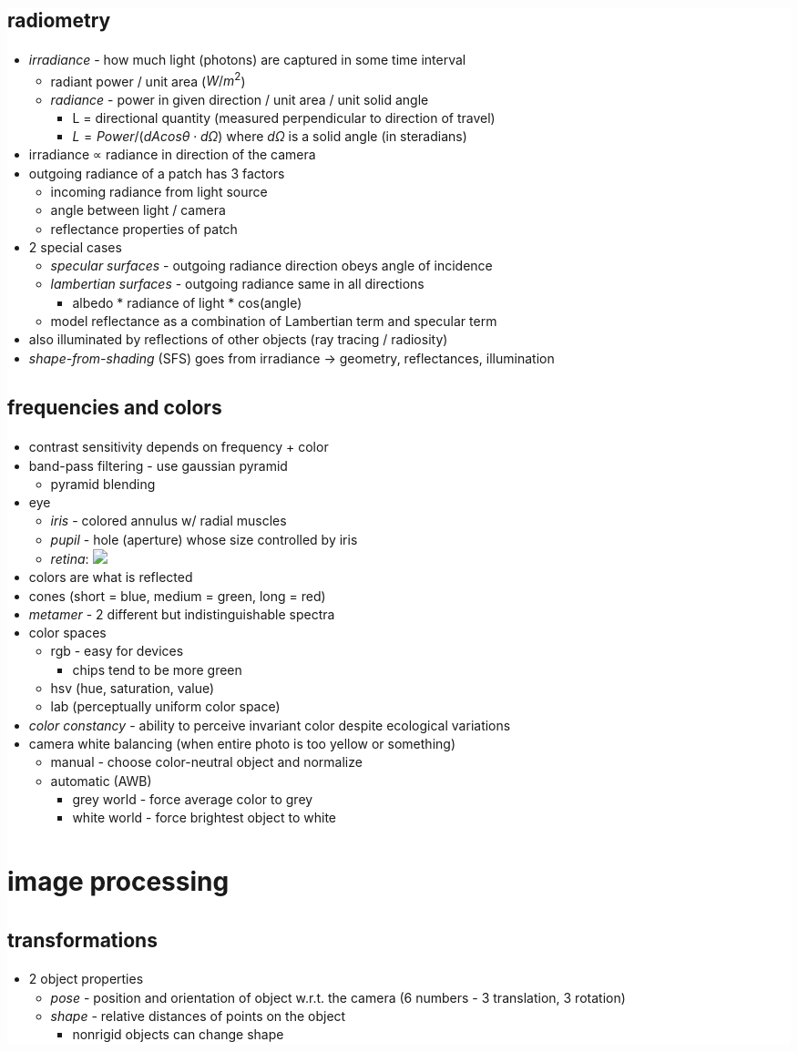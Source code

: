 ## radiometry

- *irradiance* - how much light (photons) are captured in some time interval
  - radiant power / unit area ($W/m^2$)
  - *radiance* - power in given direction / unit area / unit solid angle
    - L = directional quantity (measured perpendicular to direction of travel)
    - $L = Power / (dA cos \theta \cdot d\Omega)$  where $d\Omega$ is a solid angle (in steradians)
- irradiance $\propto$ radiance in direction of the camera
- outgoing radiance of a patch has 3 factors
  - incoming radiance from light source
  - angle between light / camera
  - reflectance properties of patch
- 2 special cases
  - *specular surfaces* - outgoing radiance direction obeys angle of incidence
  - *lambertian surfaces* - outgoing radiance same in all directions
    - albedo * radiance of light * cos(angle)
  - model reflectance as a combination of Lambertian term and specular term
- also illuminated by reflections of other objects (ray tracing / radiosity)
- *shape-from-shading* (SFS) goes from irradiance $\to$ geometry, reflectances, illumination

## frequencies and colors

- contrast sensitivity depends on frequency + color
- band-pass filtering - use gaussian pyramid
  - pyramid blending
- eye
  - *iris* - colored annulus w/ radial muscles
  - *pupil* - hole (aperture) whose size controlled by iris
  - *retina*: ![](assets/comp_vision/retina.png)
- colors are what is reflected
- cones (short = blue, medium = green, long = red)
- *metamer* - 2 different but indistinguishable spectra
- color spaces
  - rgb - easy for devices
    - chips tend to be more green
  - hsv (hue, saturation, value)
  - lab (perceptually uniform color space)
- *color constancy* - ability to perceive invariant color despite ecological variations
- camera white balancing (when entire photo is too yellow or something)
  - manual - choose color-neutral object and normalize
  - automatic (AWB)
    - grey world - force average color to grey
    - white world - force brightest object to white

# image processing

## transformations

- 2 object properties
    - *pose* - position and orientation of object w.r.t. the camera (6 numbers - 3 translation, 3 rotation)
    - *shape* - relative distances of points on the object
      - nonrigid objects can change shape
